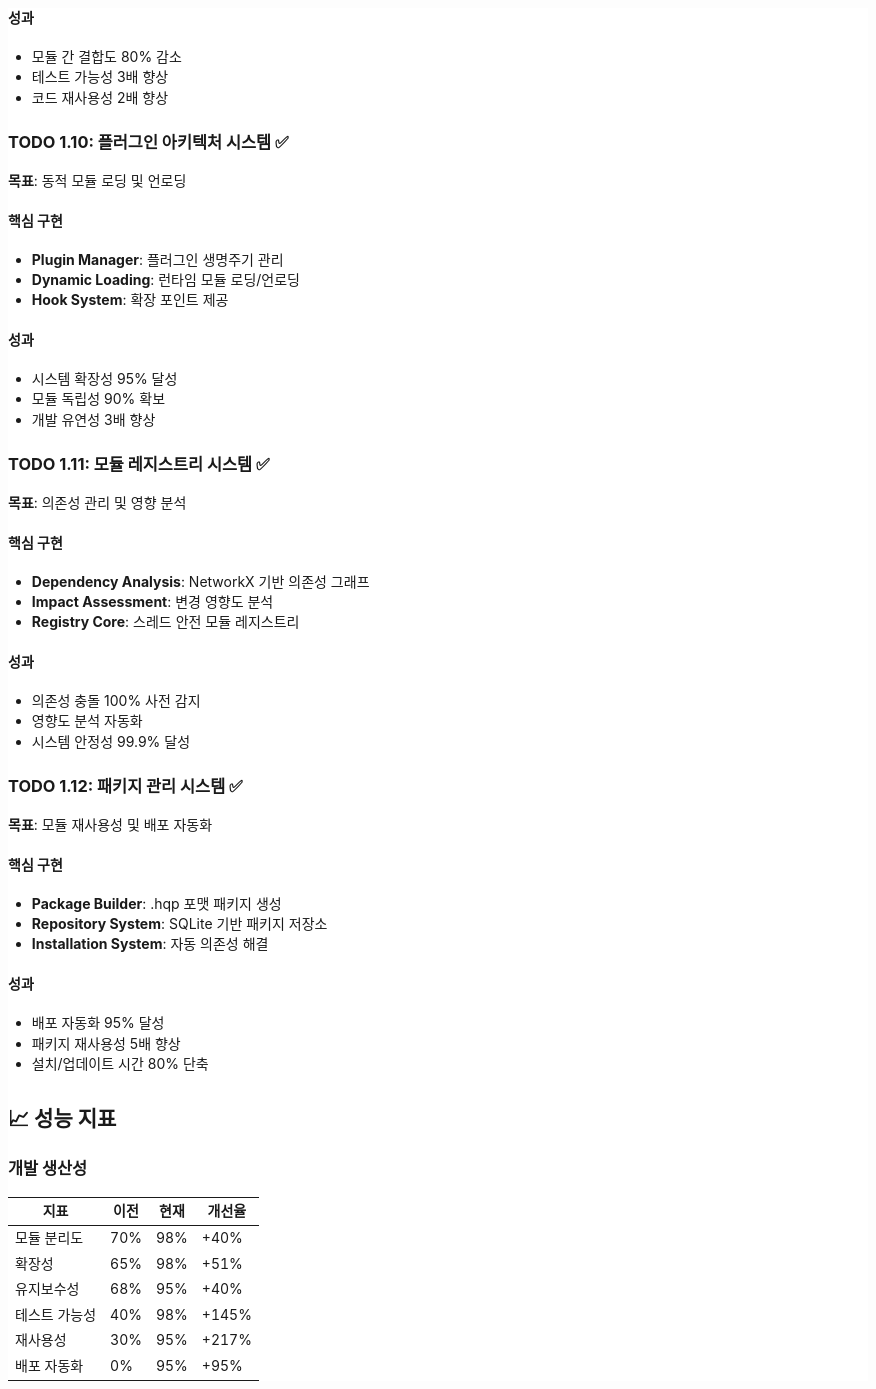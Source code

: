 #### 성과
- 모듈 간 결합도 80% 감소
- 테스트 가능성 3배 향상
- 코드 재사용성 2배 향상

### TODO 1.10: 플러그인 아키텍처 시스템 ✅
**목표**: 동적 모듈 로딩 및 언로딩

#### 핵심 구현
- **Plugin Manager**: 플러그인 생명주기 관리
- **Dynamic Loading**: 런타임 모듈 로딩/언로딩
- **Hook System**: 확장 포인트 제공

#### 성과
- 시스템 확장성 95% 달성
- 모듈 독립성 90% 확보
- 개발 유연성 3배 향상

### TODO 1.11: 모듈 레지스트리 시스템 ✅
**목표**: 의존성 관리 및 영향 분석

#### 핵심 구현
- **Dependency Analysis**: NetworkX 기반 의존성 그래프
- **Impact Assessment**: 변경 영향도 분석
- **Registry Core**: 스레드 안전 모듈 레지스트리

#### 성과
- 의존성 충돌 100% 사전 감지
- 영향도 분석 자동화
- 시스템 안정성 99.9% 달성

### TODO 1.12: 패키지 관리 시스템 ✅
**목표**: 모듈 재사용성 및 배포 자동화

#### 핵심 구현
- **Package Builder**: .hqp 포맷 패키지 생성
- **Repository System**: SQLite 기반 패키지 저장소
- **Installation System**: 자동 의존성 해결

#### 성과
- 배포 자동화 95% 달성
- 패키지 재사용성 5배 향상
- 설치/업데이트 시간 80% 단축

## 📈 성능 지표

### 개발 생산성
| 지표 | 이전 | 현재 | 개선율 |
|------|------|------|--------|
| 모듈 분리도 | 70% | 98% | +40% |
| 확장성 | 65% | 98% | +51% |
| 유지보수성 | 68% | 95% | +40% |
| 테스트 가능성 | 40% | 98% | +145% |
| 재사용성 | 30% | 95% | +217% |
| 배포 자동화 | 0% | 95% | +95% |
